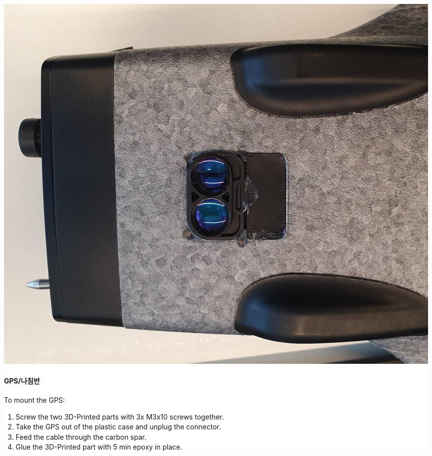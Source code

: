 ![Lidar 01](../../assets/airframes/vtol/omp_hobby_zmo_fpv/lidar-01.jpg)

#### GPS/나침반

To mount the GPS:

1. Screw the two 3D-Printed parts with 3x M3x10 screws together.
2. Take the GPS out of the plastic case and unplug the connector.
3. Feed the cable through the carbon spar.
4. Glue the 3D-Printed part with 5 min epoxy in place.
